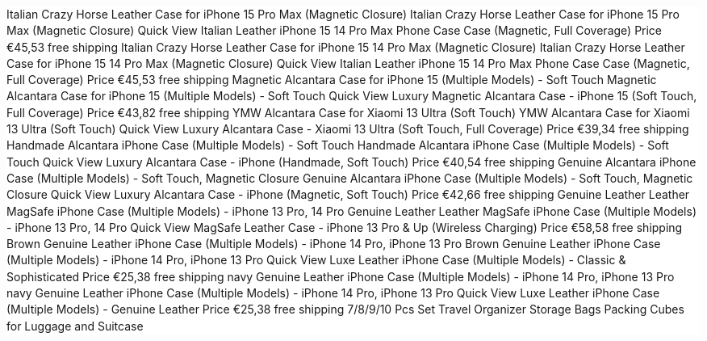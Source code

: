 Italian Crazy Horse Leather Case for iPhone 15 Pro Max (Magnetic Closure)
Italian Crazy Horse Leather Case for iPhone 15 Pro Max (Magnetic Closure)
Quick View
Italian Leather iPhone 15 14 Pro Max Phone Case Case (Magnetic, Full Coverage)
Price
€45,53
free shipping
Italian Crazy Horse Leather Case for iPhone 15 14 Pro Max (Magnetic Closure)
Italian Crazy Horse Leather Case for iPhone 15 14 Pro Max (Magnetic Closure)
Quick View
Italian Leather iPhone 15 14 Pro Max Phone Case Case (Magnetic, Full Coverage)
Price
€45,53
free shipping
Magnetic Alcantara Case for iPhone 15 (Multiple Models) - Soft Touch
Magnetic Alcantara Case for iPhone 15 (Multiple Models) - Soft Touch
Quick View
Luxury Magnetic Alcantara Case - iPhone 15 (Soft Touch, Full Coverage)
Price
€43,82
free shipping
YMW Alcantara Case for Xiaomi 13 Ultra (Soft Touch)
YMW Alcantara Case for Xiaomi 13 Ultra (Soft Touch)
Quick View
Luxury Alcantara Case - Xiaomi 13 Ultra (Soft Touch, Full Coverage)
Price
€39,34
free shipping
Handmade Alcantara iPhone Case (Multiple Models) - Soft Touch
Handmade Alcantara iPhone Case (Multiple Models) - Soft Touch
Quick View
Luxury Alcantara Case - iPhone (Handmade, Soft Touch)
Price
€40,54
free shipping
Genuine Alcantara iPhone Case (Multiple Models) - Soft Touch, Magnetic Closure
Genuine Alcantara iPhone Case (Multiple Models) - Soft Touch, Magnetic Closure
Quick View
Luxury Alcantara Case - iPhone (Magnetic, Soft Touch)
Price
€42,66
free shipping
Genuine Leather Leather MagSafe iPhone Case (Multiple Models) - iPhone 13 Pro, 14 Pro
Genuine Leather Leather MagSafe iPhone Case (Multiple Models) - iPhone 13 Pro, 14 Pro
Quick View
MagSafe Leather Case - iPhone 13 Pro & Up (Wireless Charging)
Price
€58,58
free shipping
Brown Genuine Leather iPhone Case (Multiple Models) - iPhone 14 Pro, iPhone 13 Pro
Brown Genuine Leather iPhone Case (Multiple Models) - iPhone 14 Pro, iPhone 13 Pro
Quick View
Luxe Leather iPhone Case (Multiple Models) - Classic & Sophisticated
Price
€25,38
free shipping
navy Genuine Leather iPhone Case (Multiple Models) - iPhone 14 Pro, iPhone 13 Pro
navy Genuine Leather iPhone Case (Multiple Models) - iPhone 14 Pro, iPhone 13 Pro
Quick View
Luxe Leather iPhone Case (Multiple Models) - Genuine Leather
Price
€25,38
free shipping
7/8/9/10 Pcs Set Travel Organizer Storage Bags Packing Cubes for Luggage and Suitcase